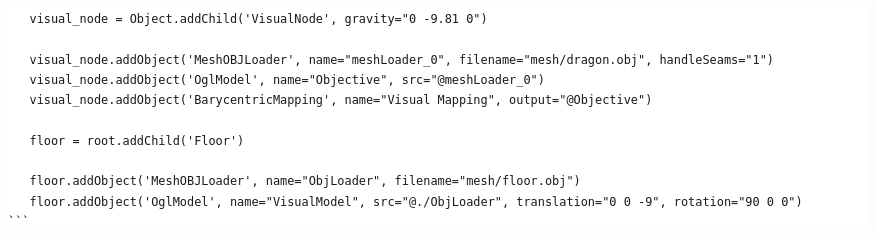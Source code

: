        visual_node = Object.addChild('VisualNode', gravity="0 -9.81 0")

       visual_node.addObject('MeshOBJLoader', name="meshLoader_0", filename="mesh/dragon.obj", handleSeams="1")
       visual_node.addObject('OglModel', name="Objective", src="@meshLoader_0")
       visual_node.addObject('BarycentricMapping', name="Visual Mapping", output="@Objective")

       floor = root.addChild('Floor')

       floor.addObject('MeshOBJLoader', name="ObjLoader", filename="mesh/floor.obj")
       floor.addObject('OglModel', name="VisualModel", src="@./ObjLoader", translation="0 0 -9", rotation="90 0 0")
    ```



